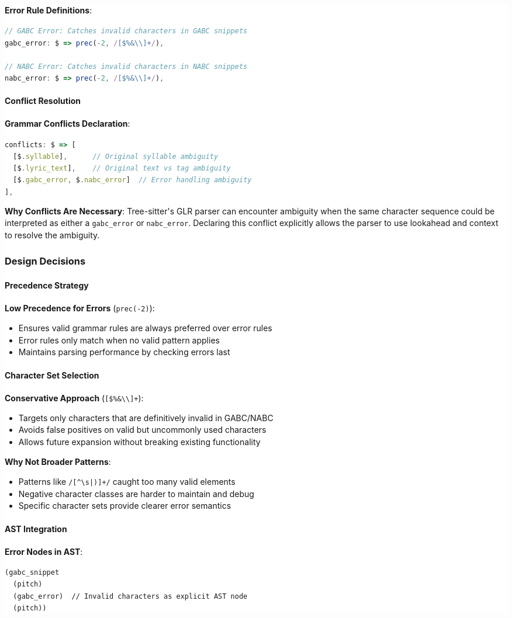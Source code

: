 **Error Rule Definitions**:
```javascript
// GABC Error: Catches invalid characters in GABC snippets
gabc_error: $ => prec(-2, /[$%&\\]+/),

// NABC Error: Catches invalid characters in NABC snippets  
nabc_error: $ => prec(-2, /[$%&\\]+/),
```

#### Conflict Resolution

**Grammar Conflicts Declaration**:
```javascript
conflicts: $ => [
  [$.syllable],      // Original syllable ambiguity
  [$.lyric_text],    // Original text vs tag ambiguity  
  [$.gabc_error, $.nabc_error]  // Error handling ambiguity
],
```

**Why Conflicts Are Necessary**:
Tree-sitter's GLR parser can encounter ambiguity when the same character sequence could be interpreted as either a `gabc_error` or `nabc_error`. Declaring this conflict explicitly allows the parser to use lookahead and context to resolve the ambiguity.

### Design Decisions

#### Precedence Strategy

**Low Precedence for Errors** (`prec(-2)`):
- Ensures valid grammar rules are always preferred over error rules
- Error rules only match when no valid pattern applies
- Maintains parsing performance by checking errors last

#### Character Set Selection

**Conservative Approach** (`[$%&\\]+`):
- Targets only characters that are definitively invalid in GABC/NABC
- Avoids false positives on valid but uncommonly used characters
- Allows future expansion without breaking existing functionality

**Why Not Broader Patterns**:
- Patterns like `/[^\s|)]+/` caught too many valid elements
- Negative character classes are harder to maintain and debug
- Specific character sets provide clearer error semantics

#### AST Integration

**Error Nodes in AST**:
```
(gabc_snippet
  (pitch)
  (gabc_error)  // Invalid characters as explicit AST node
  (pitch))
```
